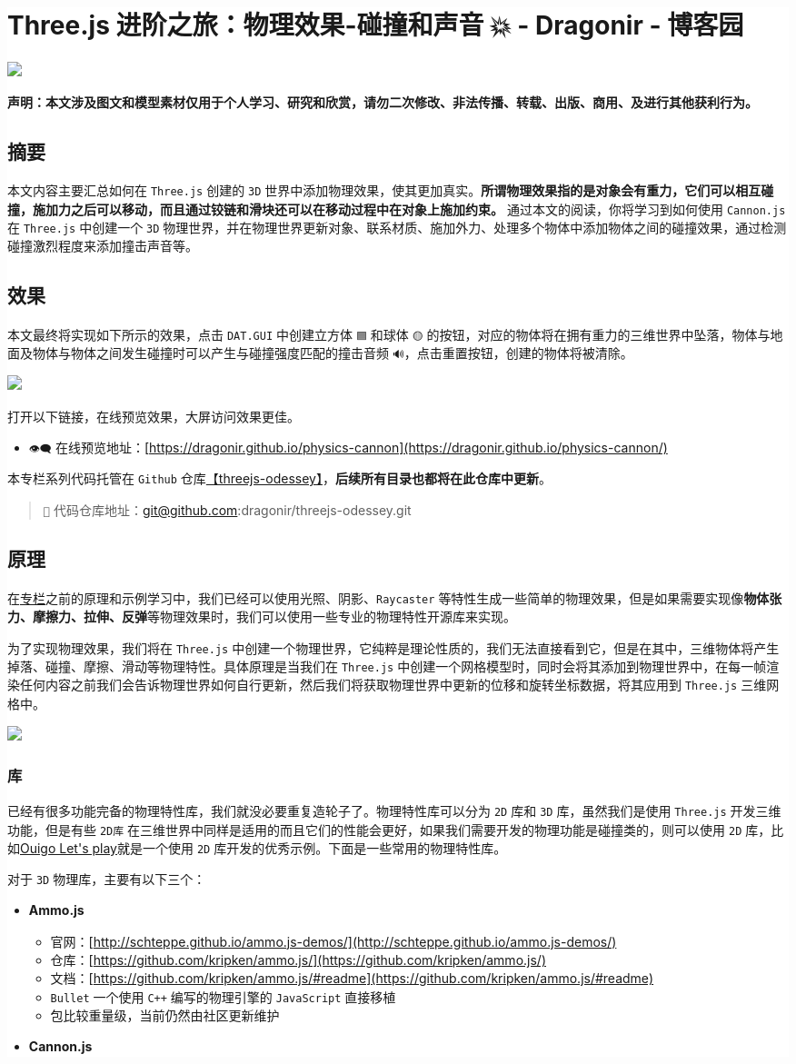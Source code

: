 # Three.js 进阶之旅：物理效果-碰撞和声音 💥 - Dragonir - 博客园
![](https://img2023.cnblogs.com/blog/772544/202302/772544-20230215084741564-965578875.png)

**声明：本文涉及图文和模型素材仅用于个人学习、研究和欣赏，请勿二次修改、非法传播、转载、出版、商用、及进行其他获利行为。** 

摘要
--

本文内容主要汇总如何在 `Three.js` 创建的 `3D` 世界中添加物理效果，使其更加真实。**所谓物理效果指的是对象会有重力，它们可以相互碰撞，施加力之后可以移动，而且通过铰链和滑块还可以在移动过程中在对象上施加约束。**  通过本文的阅读，你将学习到如何使用 `Cannon.js` 在 `Three.js` 中创建一个 `3D` 物理世界，并在物理世界更新对象、联系材质、施加外力、处理多个物体中添加物体之间的碰撞效果，通过检测碰撞激烈程度来添加撞击声音等。

效果
--

本文最终将实现如下所示的效果，点击 `DAT.GUI` 中创建立方体 `🟦` 和球体 `🟡` 的按钮，对应的物体将在拥有重力的三维世界中坠落，物体与地面及物体与物体之间发生碰撞时可以产生与碰撞强度匹配的撞击音频 `🔊`，点击重置按钮，创建的物体将被清除。

![](https://img2023.cnblogs.com/blog/772544/202302/772544-20230215084755559-1093658002.gif)

打开以下链接，在线预览效果，大屏访问效果更佳。

*   `👁‍🗨` 在线预览地址：[https://dragonir.github.io/physics-cannon](https://dragonir.github.io/physics-cannon/)

本专栏系列代码托管在 `Github` 仓库[【threejs-odessey】](https://github.com/dragonir/threejs-odessey)，**后续所有目录也都将在此仓库中更新**。

> `🔗` 代码仓库地址：git@github.com:dragonir/threejs-odessey.git

原理
--

在[专栏](https://juejin.cn/column/7140122697622618119)之前的原理和示例学习中，我们已经可以使用光照、阴影、`Raycaster` 等特性生成一些简单的物理效果，但是如果需要实现像**物体张力、摩擦力、拉伸、反弹**等物理效果时，我们可以使用一些专业的物理特性开源库来实现。

为了实现物理效果，我们将在 `Three.js` 中创建一个物理世界，它纯粹是理论性质的，我们无法直接看到它，但是在其中，三维物体将产生掉落、碰撞、摩擦、滑动等物理特性。具体原理是当我们在 `Three.js` 中创建一个网格模型时，同时会将其添加到物理世界中，在每一帧渲染任何内容之前我们会告诉物理世界如何自行更新，然后我们将获取物理世界中更新的位移和旋转坐标数据，将其应用到 `Three.js` 三维网格中。

![](https://img2023.cnblogs.com/blog/772544/202302/772544-20230215084822427-762329004.gif)

### 库

已经有很多功能完备的物理特性库，我们就没必要重复造轮子了。物理特性库可以分为 `2D` 库和 `3D` 库，虽然我们是使用 `Three.js` 开发三维功能，但是有些 `2D库` 在三维世界中同样是适用的而且它们的性能会更好，如果我们需要开发的物理功能是碰撞类的，则可以使用 `2D` 库，比如[Ouigo Let's play](http://letsplay.ouigo.com/)就是一个使用 `2D` 库开发的优秀示例。下面是一些常用的物理特性库。

对于 `3D` 物理库，主要有以下三个：

*   **Ammo.js**
    
    *   官网：[http://schteppe.github.io/ammo.js-demos/](http://schteppe.github.io/ammo.js-demos/)
    *   仓库：[https://github.com/kripken/ammo.js/](https://github.com/kripken/ammo.js/)
    *   文档：[https://github.com/kripken/ammo.js/#readme](https://github.com/kripken/ammo.js/#readme)
    *   `Bullet` 一个使用 `C++` 编写的物理引擎的 `JavaScript` 直接移植
    *   包比较重量级，当前仍然由社区更新维护
*   **Cannon.js**
    